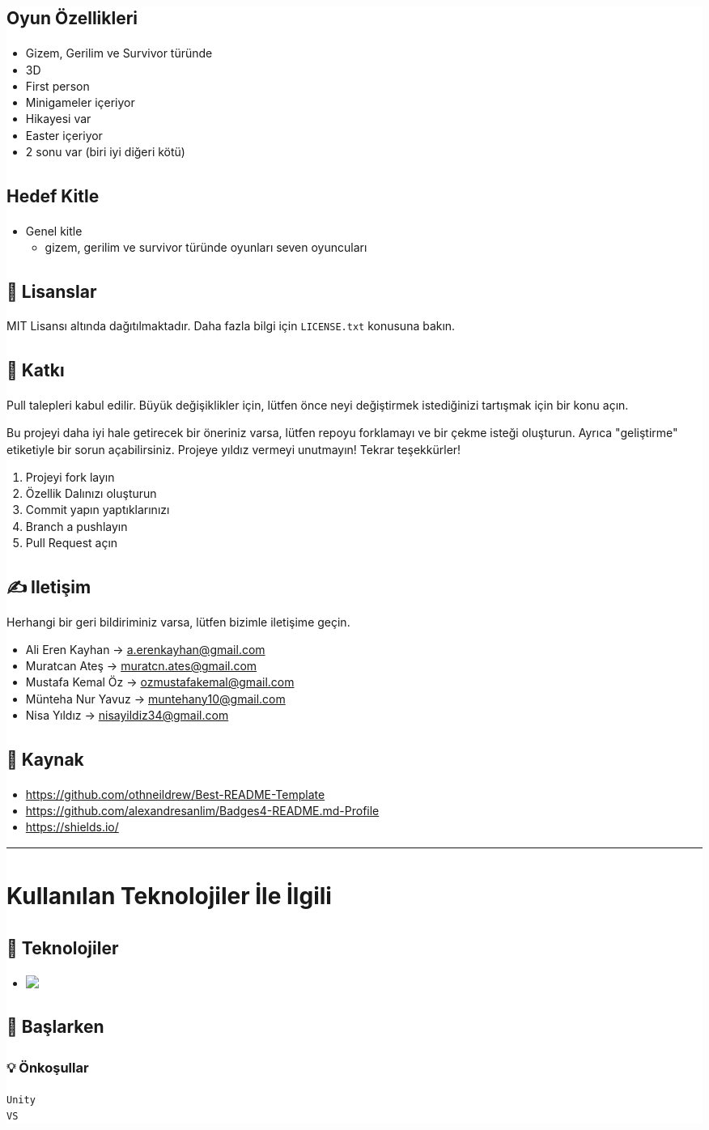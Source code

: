 
## Oyun Özellikleri

- Gizem, Gerilim ve Survivor türünde
- 3D 
- First person
- Minigameler içeriyor
- Hikayesi var
- Easter içeriyor
- 2 sonu var (biri iyi diğeri kötü)

## Hedef Kitle
- Genel kitle
  - gizem, gerilim ve survivor türünde oyunları seven oyuncuları 

## 📝 Lisanslar
MIT Lisansı altında dağıtılmaktadır. Daha fazla bilgi için `LICENSE.txt` konusuna bakın.

## 🧐 Katkı
Pull talepleri kabul edilir. Büyük değişiklikler için, lütfen önce neyi değiştirmek istediğinizi tartışmak için bir konu açın.

Bu projeyi daha iyi hale getirecek bir öneriniz varsa, lütfen repoyu forklamayı ve bir çekme isteği oluşturun. Ayrıca "geliştirme" etiketiyle bir sorun açabilirsiniz. Projeye yıldız vermeyi unutmayın! Tekrar teşekkürler!

1. Projeyi fork layın 
2. Özellik Dalınızı oluşturun
3. Commit yapın yaptıklarınızı
4. Branch a pushlayın
5. Pull Request açın
  
## ✍️ Iletişim
Herhangi bir geri bildiriminiz varsa, lütfen bizimle iletişime geçin.

- Ali Eren Kayhan -> a.erenkayhan@gmail.com
- Muratcan Ateş -> muratcn.ates@gmail.com
- Mustafa Kemal Öz -> ozmustafakemal@gmail.com
- Münteha Nur Yavuz -> muntehany10@gmail.com
- Nisa Yıldız -> nisayildiz34@gmail.com
## 🚀 Kaynak

* https://github.com/othneildrew/Best-README-Template
* https://github.com/alexandresanlim/Badges4-README.md-Profile
* https://shields.io/


---

# Kullanılan Teknolojiler İle İlgili
## 👾  Teknolojiler
* <img align="left" src="https://img.shields.io/badge/Unity-100000?style=for-the-badge&logo=unity&logoColor=white" /> 
## 🏁 Başlarken
### 💡 Önkoşullar
  ```sh
  Unity
  VS 
  ```